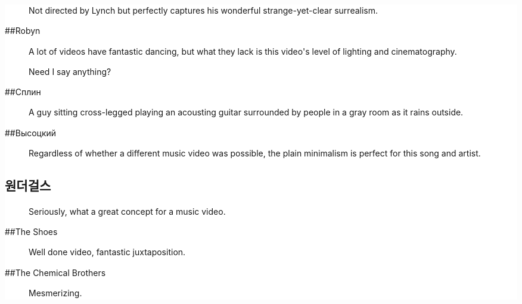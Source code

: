 <figure>
    <iframe width="560" height="315" src="https://www.youtube.com/embed/IugOfDBWcGc" frameborder="0" allowfullscreen></iframe>
    <figcaption>Not directed by Lynch but perfectly captures his wonderful strange-yet-clear surrealism.</figcaption>
</figure>  

##Robyn

<figure>
    <iframe width="560" height="315" src="https://www.youtube.com/embed/F6ImxY6hnfA" frameborder="0" allowfullscreen></iframe>
    <figcaption>A lot of videos have fantastic dancing, but what they lack is this video's level of lighting and cinematography.</figcaption>
</figure>  

<figure>
    <iframe width="560" height="315" src="https://www.youtube.com/embed/3ChPOCmaK8g" frameborder="0" allowfullscreen></iframe>
    <figcaption>Need I say anything?</figcaption>
</figure>  

##Сплин

<figure>
    <iframe width="420" height="315" src="https://www.youtube.com/embed/CIt5twRnT_0" frameborder="0" allowfullscreen></iframe>
    <figcaption>A guy sitting cross-legged playing an acousting guitar surrounded by people in a gray room as it rains outside.</figcaption>
</figure>  

##Высоцкий

<figure>
    <iframe width="420" height="315" src="https://www.youtube.com/embed/oXl5ixBtjpY" frameborder="0" allowfullscreen></iframe>
    <figcaption>Regardless of whether a different music video was possible, the plain minimalism is perfect for this song and artist.</figcaption>
</figure>  

## 원더걸스

<figure>
    <iframe width="560" height="315" src="https://www.youtube.com/embed/7EZTUYwjWBs" frameborder="0" allowfullscreen></iframe>
    <figcaption>Seriously, what a great concept for a music video.</figcaption>
</figure>  

##The Shoes

<figure>
    <iframe width="560" height="315" src="https://www.youtube.com/embed/pt9wnawn7xQ" frameborder="0" allowfullscreen></iframe>
    <figcaption>Well done video, fantastic juxtaposition.</figcaption>
</figure> 

##The Chemical Brothers

<figure>
    <iframe width="420" height="315" src="https://www.youtube.com/embed/0S43IwBF0uM" frameborder="0" allowfullscreen></iframe>
    <figcaption>Mesmerizing.</figcaption>
</figure> 
